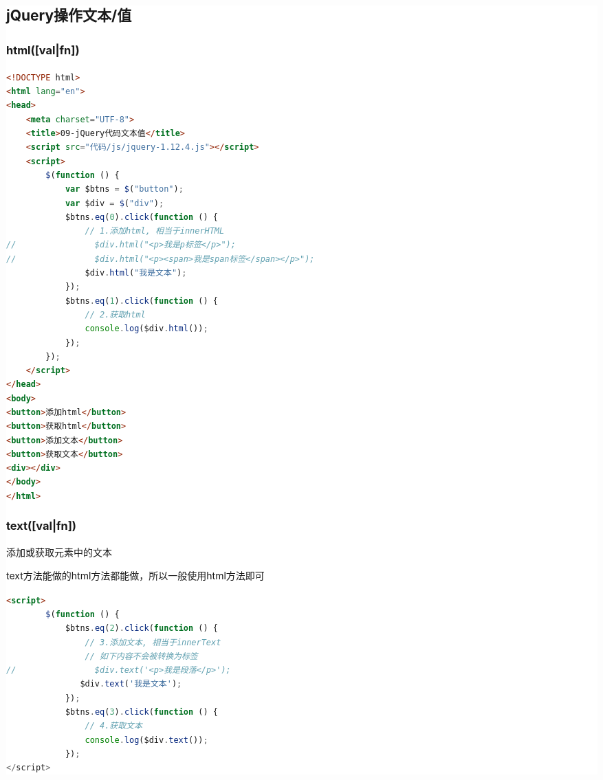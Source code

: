 ## jQuery操作文本/值

### html([val|fn])

```html
<!DOCTYPE html>
<html lang="en">
<head>
    <meta charset="UTF-8">
    <title>09-jQuery代码文本值</title>
    <script src="代码/js/jquery-1.12.4.js"></script>
    <script>
        $(function () {
            var $btns = $("button");
            var $div = $("div");
            $btns.eq(0).click(function () {
                // 1.添加html, 相当于innerHTML
//                $div.html("<p>我是p标签</p>");
//                $div.html("<p><span>我是span标签</span></p>");
                $div.html("我是文本");
            });
            $btns.eq(1).click(function () {
                // 2.获取html
                console.log($div.html());
            });
        });
    </script>
</head>
<body>
<button>添加html</button>
<button>获取html</button>
<button>添加文本</button>
<button>获取文本</button>
<div></div>
</body>
</html>
```

### text([val|fn])

添加或获取元素中的文本

text方法能做的html方法都能做，所以一般使用html方法即可

```html
<script>
        $(function () {
            $btns.eq(2).click(function () {
                // 3.添加文本, 相当于innerText
                // 如下内容不会被转换为标签
//                $div.text('<p>我是段落</p>');
               $div.text('我是文本');
            });
            $btns.eq(3).click(function () {
                // 4.获取文本
                console.log($div.text());
            });
</script>
```
